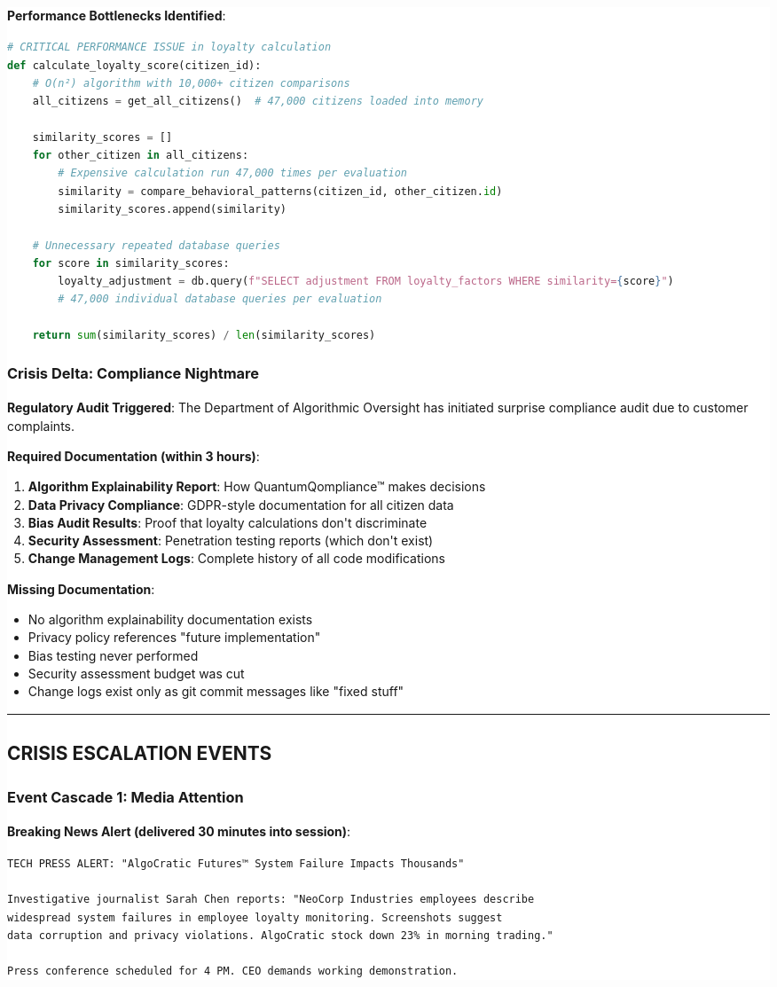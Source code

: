 **Performance Bottlenecks Identified**:
```python
# CRITICAL PERFORMANCE ISSUE in loyalty calculation
def calculate_loyalty_score(citizen_id):
    # O(n²) algorithm with 10,000+ citizen comparisons
    all_citizens = get_all_citizens()  # 47,000 citizens loaded into memory
    
    similarity_scores = []
    for other_citizen in all_citizens:
        # Expensive calculation run 47,000 times per evaluation
        similarity = compare_behavioral_patterns(citizen_id, other_citizen.id)
        similarity_scores.append(similarity)
    
    # Unnecessary repeated database queries
    for score in similarity_scores:
        loyalty_adjustment = db.query(f"SELECT adjustment FROM loyalty_factors WHERE similarity={score}")
        # 47,000 individual database queries per evaluation
        
    return sum(similarity_scores) / len(similarity_scores)
```

### Crisis Delta: Compliance Nightmare

**Regulatory Audit Triggered**:
The Department of Algorithmic Oversight has initiated surprise compliance audit due to customer complaints.

**Required Documentation (within 3 hours)**:
1. **Algorithm Explainability Report**: How QuantumQompliance™ makes decisions
2. **Data Privacy Compliance**: GDPR-style documentation for all citizen data
3. **Bias Audit Results**: Proof that loyalty calculations don't discriminate
4. **Security Assessment**: Penetration testing reports (which don't exist)
5. **Change Management Logs**: Complete history of all code modifications

**Missing Documentation**:
- No algorithm explainability documentation exists
- Privacy policy references "future implementation"
- Bias testing never performed
- Security assessment budget was cut
- Change logs exist only as git commit messages like "fixed stuff"

---

## CRISIS ESCALATION EVENTS

### Event Cascade 1: Media Attention

**Breaking News Alert (delivered 30 minutes into session)**:
```
TECH PRESS ALERT: "AlgoCratic Futures™ System Failure Impacts Thousands"

Investigative journalist Sarah Chen reports: "NeoCorp Industries employees describe 
widespread system failures in employee loyalty monitoring. Screenshots suggest 
data corruption and privacy violations. AlgoCratic stock down 23% in morning trading."

Press conference scheduled for 4 PM. CEO demands working demonstration.
```
